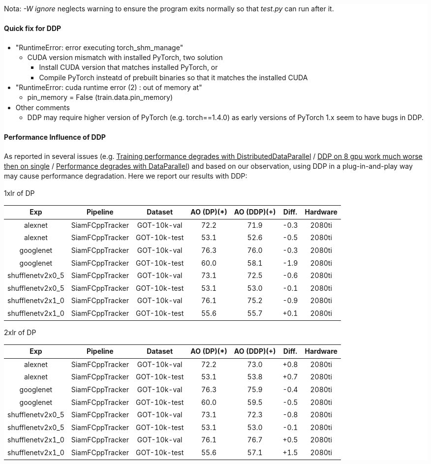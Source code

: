 Nota: _-W ignore_ neglects warning to ensure the program exits normally so that _test.py_ can run after it.

#### Quick fix for DDP

* "RuntimeError: error executing torch_shm_manage"
  * CUDA version mismatch with installed PyTorch, two solution
    * Install CUDA version that matches installed PyTorch, or
    * Compile PyTorch insteatd of prebuilt binaries so that it matches the installed CUDA
* "RuntimeError: cuda runtime error (2) : out of memory at"
  * pin_memory = False (train.data.pin_memory)
* Other comments
  * DDP may require higher version of PyTorch (e.g. torch==1.4.0) as early versions of PyTorch 1.x seem to have bugs in DDP.

#### Performance Influence of DDP

As reported in several issues (e.g. [Training performance degrades with DistributedDataParallel](https://discuss.pytorch.org/t/training-performance-degrades-with-distributeddataparallel/47152) / [DDP on 8 gpu work much worse then on single](https://discuss.pytorch.org/t/ddp-on-8-gpu-work-much-worse-then-on-single/63358) / [Performance degrades with DataParallel](https://discuss.pytorch.org/t/performance-degrades-with-dataparallel/57452)) and based on our observation, using DDP in a plug-in-and-play way may cause performance degradation. Here we report our results with DDP:

1xlr of DP

| Exp | Pipeline | Dataset | AO (DP)(*) | AO (DDP)(+) | Diff. | Hardware |
|:---:|:---:|:---:|:---:|:---:|:---:|:---:|
| alexnet | SiamFCppTracker | GOT-10k-val | 72.2 | 71.9 | -0.3 | 2080ti |
| alexnet | SiamFCppTracker | GOT-10k-test | 53.1 | 52.6 | -0.5 | 2080ti |
| googlenet | SiamFCppTracker | GOT-10k-val | 76.3 | 76.0 | -0.3 | 2080ti |
| googlenet | SiamFCppTracker | GOT-10k-test | 60.0 | 58.1 | -1.9 | 2080ti |
| shufflenetv2x0_5 | SiamFCppTracker | GOT-10k-val | 73.1 | 72.5 | -0.6 | 2080ti |
| shufflenetv2x0_5 | SiamFCppTracker | GOT-10k-test | 53.1 | 53.0 | -0.1 | 2080ti |
| shufflenetv2x1_0 | SiamFCppTracker | GOT-10k-val | 76.1 | 75.2 | -0.9 | 2080ti |
| shufflenetv2x1_0 | SiamFCppTracker | GOT-10k-test | 55.6 | 55.7 | +0.1 | 2080ti |

2xlr of DP

| Exp | Pipeline | Dataset | AO (DP)(*) | AO (DDP)(+) | Diff. | Hardware |
|:---:|:---:|:---:|:---:|:---:|:---:|:---:|
| alexnet | SiamFCppTracker | GOT-10k-val | 72.2 | 73.0 | +0.8 | 2080ti |
| alexnet | SiamFCppTracker | GOT-10k-test | 53.1 | 53.8 | +0.7 | 2080ti |
| googlenet | SiamFCppTracker | GOT-10k-val | 76.3 | 75.9 | -0.4 | 2080ti |
| googlenet | SiamFCppTracker | GOT-10k-test | 60.0 | 59.5 | -0.5 | 2080ti |
| shufflenetv2x0_5 | SiamFCppTracker | GOT-10k-val | 73.1 | 72.3 | -0.8 | 2080ti |
| shufflenetv2x0_5 | SiamFCppTracker | GOT-10k-test | 53.1 | 53.0 | -0.1 | 2080ti |
| shufflenetv2x1_0 | SiamFCppTracker | GOT-10k-val | 76.1 | 76.7 | +0.5 | 2080ti |
| shufflenetv2x1_0 | SiamFCppTracker | GOT-10k-test | 55.6 | 57.1 | +1.5 | 2080ti |
